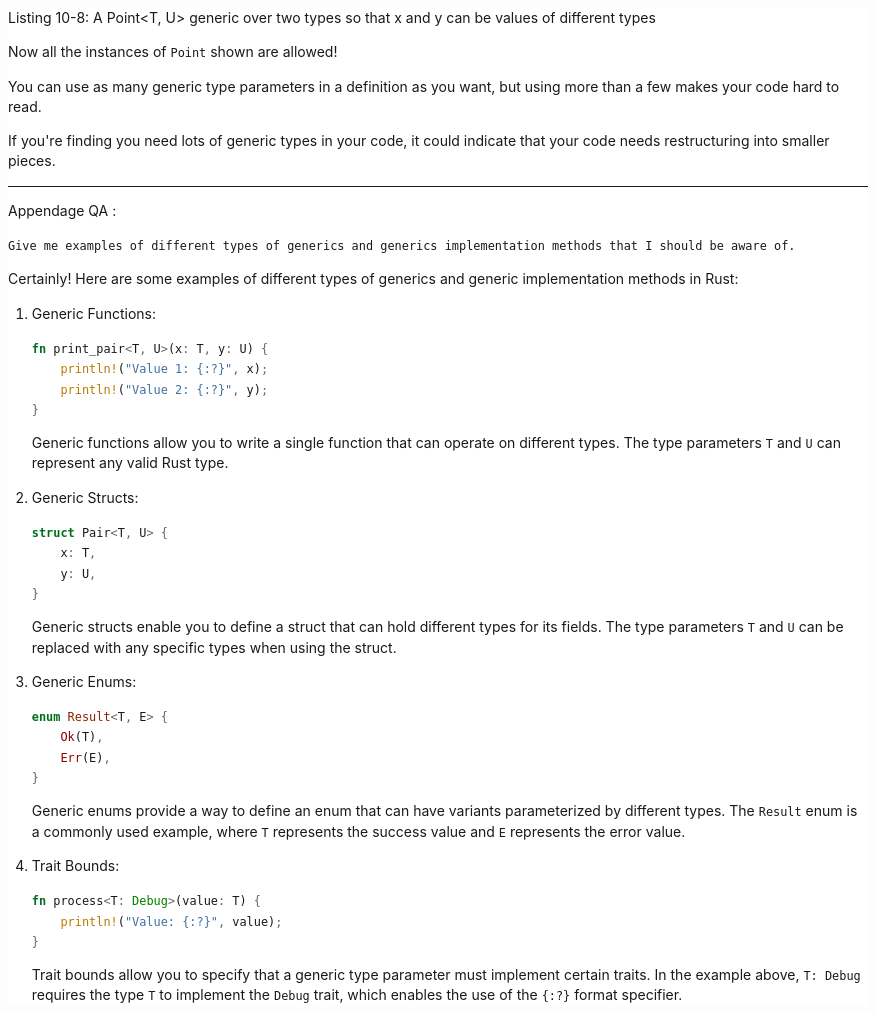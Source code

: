 Listing 10-8: A Point<T, U> generic over two types so that x and y can be values of different types

Now all the instances of `Point` shown are allowed!

You can use as many generic type parameters in a definition as you want, but using more than a few makes your code hard to read.

If you're finding you need lots of generic types in your code, it could indicate that your code needs restructuring into smaller pieces.

___

Appendage  QA :

```
Give me examples of different types of generics and generics implementation methods that I should be aware of.
```
Certainly! Here are some examples of different types of generics and generic implementation methods in Rust:

1. Generic Functions:
   ```rust
   fn print_pair<T, U>(x: T, y: U) {
       println!("Value 1: {:?}", x);
       println!("Value 2: {:?}", y);
   }
   ```
   Generic functions allow you to write a single function that can operate on different types. The type parameters `T` and `U` can represent any valid Rust type.

2. Generic Structs:
   ```rust
   struct Pair<T, U> {
       x: T,
       y: U,
   }
   ```
   Generic structs enable you to define a struct that can hold different types for its fields. The type parameters `T` and `U` can be replaced with any specific types when using the struct.

3. Generic Enums:
   ```rust
   enum Result<T, E> {
       Ok(T),
       Err(E),
   }
   ```
   Generic enums provide a way to define an enum that can have variants parameterized by different types. The `Result` enum is a commonly used example, where `T` represents the success value and `E` represents the error value.

4. Trait Bounds:
   ```rust
   fn process<T: Debug>(value: T) {
       println!("Value: {:?}", value);
   }
   ```
   Trait bounds allow you to specify that a generic type parameter must implement certain traits. In the example above, `T: Debug` requires the type `T` to implement the `Debug` trait, which enables the use of the `{:?}` format specifier.

